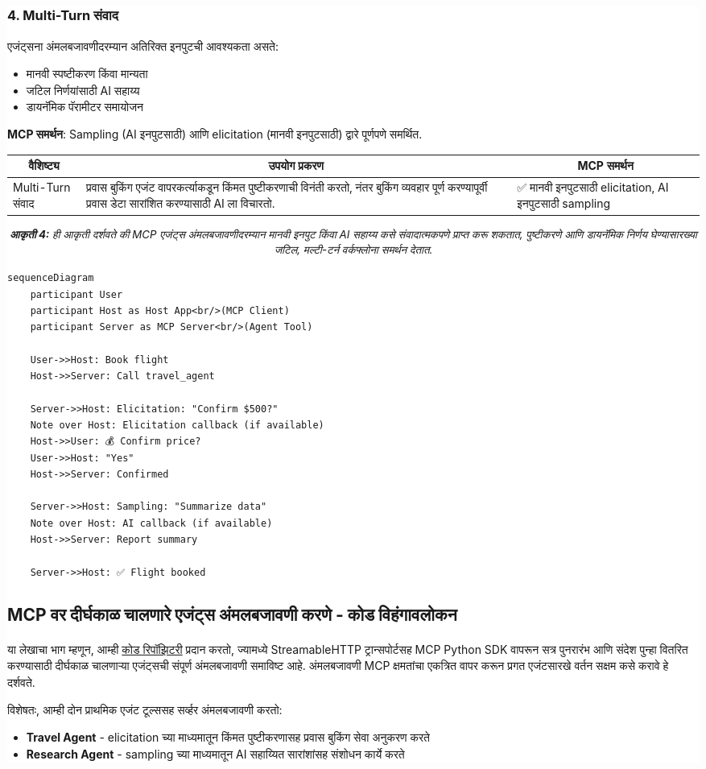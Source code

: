 ### 4. Multi-Turn संवाद

एजंट्सना अंमलबजावणीदरम्यान अतिरिक्त इनपुटची आवश्यकता असते:

- मानवी स्पष्टीकरण किंवा मान्यता
- जटिल निर्णयांसाठी AI सहाय्य
- डायनॅमिक पॅरामीटर समायोजन

**MCP समर्थन**: Sampling (AI इनपुटसाठी) आणि elicitation (मानवी इनपुटसाठी) द्वारे पूर्णपणे समर्थित.

| वैशिष्ट्य                 | उपयोग प्रकरण                                                                                                                                     | MCP समर्थन                                           |
| ----------------------- | -------------------------------------------------------------------------------------------------------------------------------------------- | ----------------------------------------------------- |
| Multi-Turn संवाद | प्रवास बुकिंग एजंट वापरकर्त्याकडून किंमत पुष्टीकरणाची विनंती करतो, नंतर बुकिंग व्यवहार पूर्ण करण्यापूर्वी प्रवास डेटा सारांशित करण्यासाठी AI ला विचारतो. | ✅ मानवी इनपुटसाठी elicitation, AI इनपुटसाठी sampling |

<div align="center" style="font-style: italic; font-size: 0.95em; margin-bottom: 0.5em;">
<strong>आकृती 4:</strong> ही आकृती दर्शवते की MCP एजंट्स अंमलबजावणीदरम्यान मानवी इनपुट किंवा AI सहाय्य कसे संवादात्मकपणे प्राप्त करू शकतात, पुष्टीकरणे आणि डायनॅमिक निर्णय घेण्यासारख्या जटिल, मल्टी-टर्न वर्कफ्लोना समर्थन देतात.
</div>

```mermaid
sequenceDiagram
    participant User
    participant Host as Host App<br/>(MCP Client)
    participant Server as MCP Server<br/>(Agent Tool)

    User->>Host: Book flight
    Host->>Server: Call travel_agent

    Server->>Host: Elicitation: "Confirm $500?"
    Note over Host: Elicitation callback (if available)
    Host->>User: 💰 Confirm price?
    User->>Host: "Yes"
    Host->>Server: Confirmed

    Server->>Host: Sampling: "Summarize data"
    Note over Host: AI callback (if available)
    Host->>Server: Report summary

    Server->>Host: ✅ Flight booked
```

## MCP वर दीर्घकाळ चालणारे एजंट्स अंमलबजावणी करणे - कोड विहंगावलोकन

या लेखाचा भाग म्हणून, आम्ही [कोड रिपॉझिटरी](https://github.com/victordibia/ai-tutorials/tree/main/MCP%20Agents) प्रदान करतो, ज्यामध्ये StreamableHTTP ट्रान्सपोर्टसह MCP Python SDK वापरून सत्र पुनरारंभ आणि संदेश पुन्हा वितरित करण्यासाठी दीर्घकाळ चालणाऱ्या एजंट्सची संपूर्ण अंमलबजावणी समाविष्ट आहे. अंमलबजावणी MCP क्षमतांचा एकत्रित वापर करून प्रगत एजंटसारखे वर्तन सक्षम कसे करावे हे दर्शवते.

विशेषतः, आम्ही दोन प्राथमिक एजंट टूल्ससह सर्व्हर अंमलबजावणी करतो:

- **Travel Agent** - elicitation च्या माध्यमातून किंमत पुष्टीकरणासह प्रवास बुकिंग सेवा अनुकरण करते
- **Research Agent** - sampling च्या माध्यमातून AI सहाय्यित सारांशांसह संशोधन कार्ये करते
